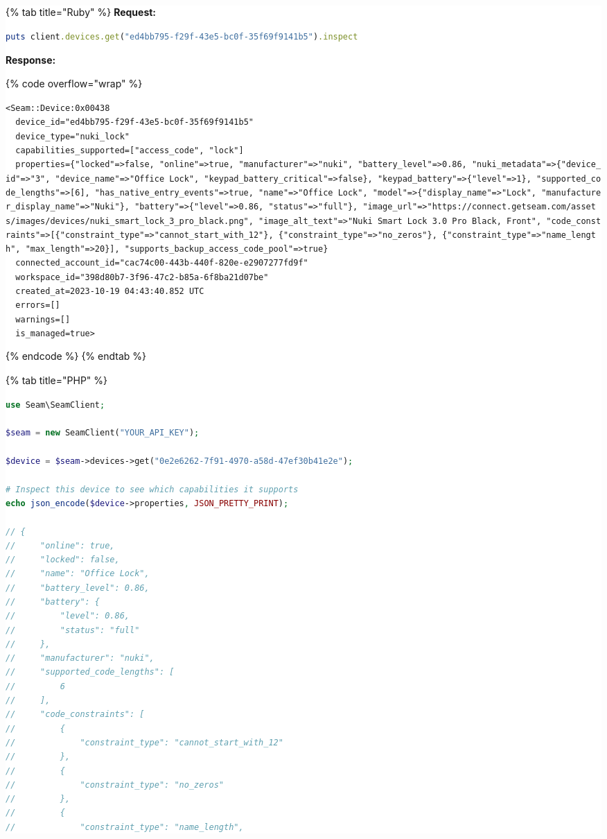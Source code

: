 {% tab title="Ruby" %}
**Request:**

```ruby
puts client.devices.get("ed4bb795-f29f-43e5-bc0f-35f69f9141b5").inspect
```

**Response:**

{% code overflow="wrap" %}
```
<Seam::Device:0x00438
  device_id="ed4bb795-f29f-43e5-bc0f-35f69f9141b5"
  device_type="nuki_lock"
  capabilities_supported=["access_code", "lock"]
  properties={"locked"=>false, "online"=>true, "manufacturer"=>"nuki", "battery_level"=>0.86, "nuki_metadata"=>{"device_id"=>"3", "device_name"=>"Office Lock", "keypad_battery_critical"=>false}, "keypad_battery"=>{"level"=>1}, "supported_code_lengths"=>[6], "has_native_entry_events"=>true, "name"=>"Office Lock", "model"=>{"display_name"=>"Lock", "manufacturer_display_name"=>"Nuki"}, "battery"=>{"level"=>0.86, "status"=>"full"}, "image_url"=>"https://connect.getseam.com/assets/images/devices/nuki_smart_lock_3_pro_black.png", "image_alt_text"=>"Nuki Smart Lock 3.0 Pro Black, Front", "code_constraints"=>[{"constraint_type"=>"cannot_start_with_12"}, {"constraint_type"=>"no_zeros"}, {"constraint_type"=>"name_length", "max_length"=>20}], "supports_backup_access_code_pool"=>true}
  connected_account_id="cac74c00-443b-440f-820e-e2907277fd9f"
  workspace_id="398d80b7-3f96-47c2-b85a-6f8ba21d07be"
  created_at=2023-10-19 04:43:40.852 UTC
  errors=[]
  warnings=[]
  is_managed=true>
```
{% endcode %}
{% endtab %}

{% tab title="PHP" %}
```php
use Seam\SeamClient;

$seam = new SeamClient("YOUR_API_KEY");

$device = $seam->devices->get("0e2e6262-7f91-4970-a58d-47ef30b41e2e");

# Inspect this device to see which capabilities it supports
echo json_encode($device->properties, JSON_PRETTY_PRINT);

// {
//     "online": true,
//     "locked": false,
//     "name": "Office Lock",
//     "battery_level": 0.86,
//     "battery": {
//         "level": 0.86,
//         "status": "full"
//     },
//     "manufacturer": "nuki",
//     "supported_code_lengths": [
//         6
//     ],
//     "code_constraints": [
//         {
//             "constraint_type": "cannot_start_with_12"
//         },
//         {
//             "constraint_type": "no_zeros"
//         },
//         {
//             "constraint_type": "name_length",
```